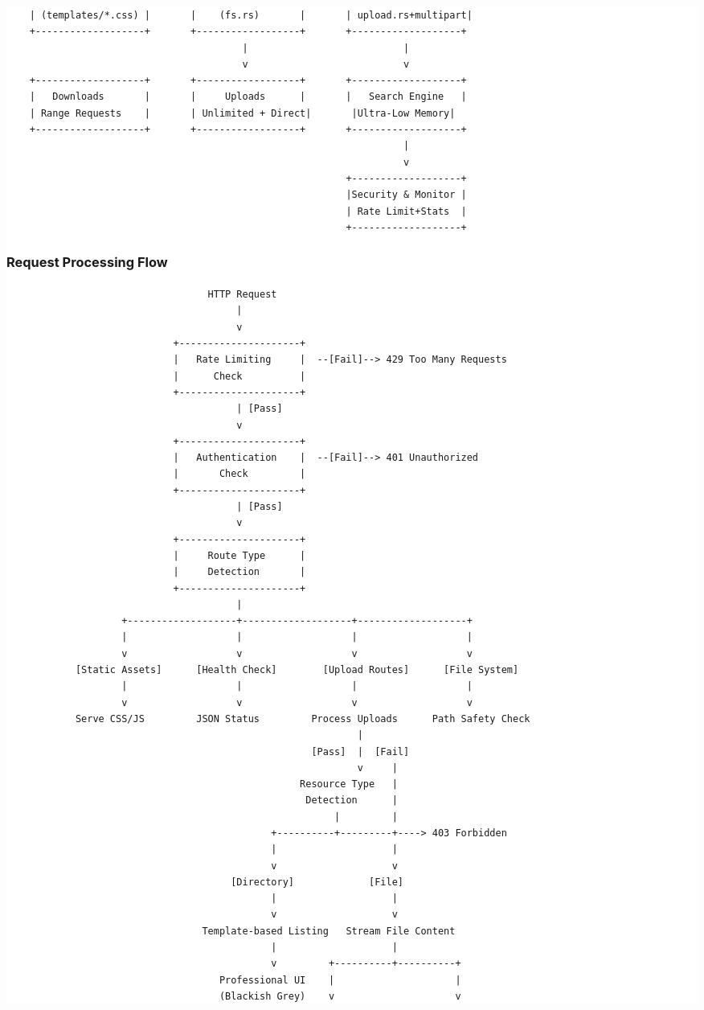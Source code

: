 ```
    | (templates/*.css) |       |    (fs.rs)       |       | upload.rs+multipart|
    +-------------------+       +------------------+       +-------------------+
                                         |                           |
                                         v                           v
    +-------------------+       +------------------+       +-------------------+
    |   Downloads       |       |     Uploads      |       |   Search Engine   |
    | Range Requests    |       | Unlimited + Direct|       |Ultra-Low Memory|
    +-------------------+       +------------------+       +-------------------+
                                                                     |
                                                                     v
                                                           +-------------------+
                                                           |Security & Monitor |
                                                           | Rate Limit+Stats  |
                                                           +-------------------+
```

### Request Processing Flow

```
                                   HTTP Request
                                        |
                                        v
                             +---------------------+
                             |   Rate Limiting     |  --[Fail]--> 429 Too Many Requests
                             |      Check          |
                             +---------------------+
                                        | [Pass]
                                        v
                             +---------------------+
                             |   Authentication    |  --[Fail]--> 401 Unauthorized
                             |       Check         |
                             +---------------------+
                                        | [Pass]
                                        v
                             +---------------------+
                             |     Route Type      |
                             |     Detection       |
                             +---------------------+
                                        |
                    +-------------------+-------------------+-------------------+
                    |                   |                   |                   |
                    v                   v                   v                   v
            [Static Assets]      [Health Check]        [Upload Routes]      [File System]
                    |                   |                   |                   |
                    v                   v                   v                   v
            Serve CSS/JS         JSON Status         Process Uploads      Path Safety Check
                                                             |
                                                     [Pass]  |  [Fail]
                                                             v     |
                                                   Resource Type   |
                                                    Detection      |
                                                         |         |
                                              +----------+---------+----> 403 Forbidden
                                              |                    |
                                              v                    v
                                       [Directory]             [File]
                                              |                    |
                                              v                    v
                                  Template-based Listing   Stream File Content
                                              |                    |
                                              v         +----------+----------+
                                     Professional UI    |                     |
                                     (Blackish Grey)    v                     v
```